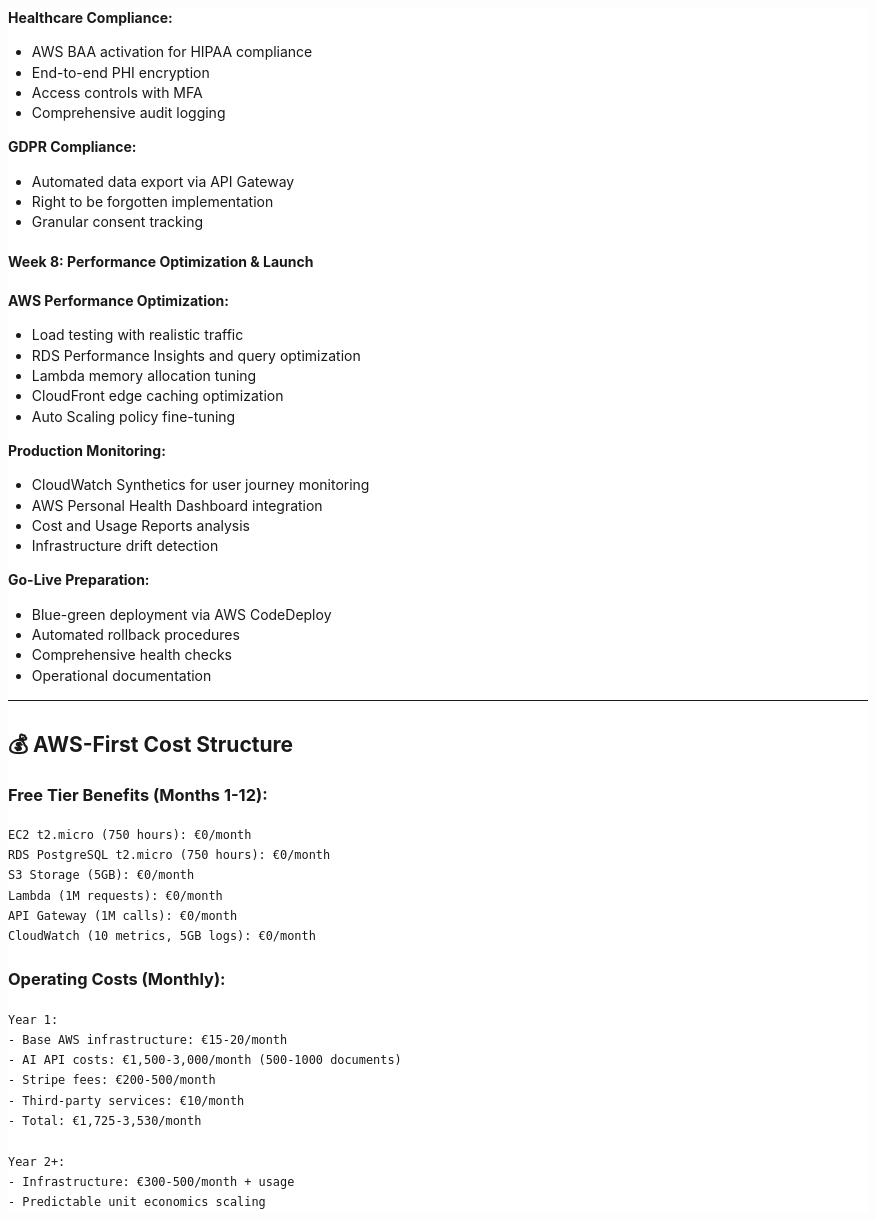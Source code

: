 **Healthcare Compliance:**
- AWS BAA activation for HIPAA compliance
- End-to-end PHI encryption
- Access controls with MFA
- Comprehensive audit logging

**GDPR Compliance:**
- Automated data export via API Gateway
- Right to be forgotten implementation
- Granular consent tracking

#### **Week 8: Performance Optimization & Launch**
**AWS Performance Optimization:**
- Load testing with realistic traffic
- RDS Performance Insights and query optimization
- Lambda memory allocation tuning
- CloudFront edge caching optimization
- Auto Scaling policy fine-tuning

**Production Monitoring:**
- CloudWatch Synthetics for user journey monitoring
- AWS Personal Health Dashboard integration
- Cost and Usage Reports analysis
- Infrastructure drift detection

**Go-Live Preparation:**
- Blue-green deployment via AWS CodeDeploy
- Automated rollback procedures
- Comprehensive health checks
- Operational documentation

---

## 💰 AWS-First Cost Structure

### **Free Tier Benefits (Months 1-12):**
```
EC2 t2.micro (750 hours): €0/month
RDS PostgreSQL t2.micro (750 hours): €0/month
S3 Storage (5GB): €0/month
Lambda (1M requests): €0/month
API Gateway (1M calls): €0/month
CloudWatch (10 metrics, 5GB logs): €0/month
```

### **Operating Costs (Monthly):**
```
Year 1:
- Base AWS infrastructure: €15-20/month
- AI API costs: €1,500-3,000/month (500-1000 documents)
- Stripe fees: €200-500/month
- Third-party services: €10/month
- Total: €1,725-3,530/month

Year 2+:
- Infrastructure: €300-500/month + usage
- Predictable unit economics scaling
```
